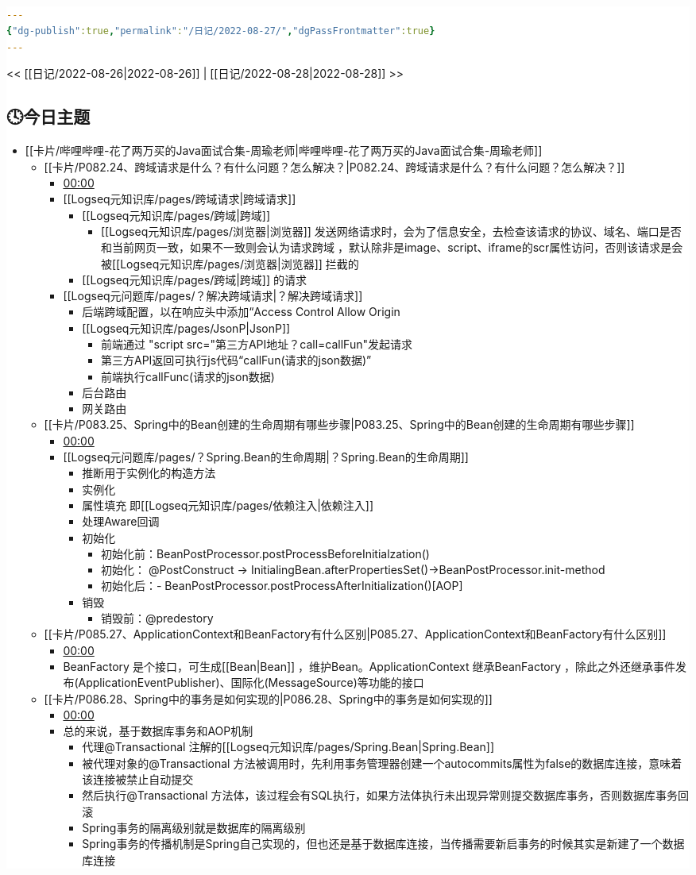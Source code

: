 ```yaml
---
{"dg-publish":true,"permalink":"/日记/2022-08-27/","dgPassFrontmatter":true}
---
```


<< [[日记/2022-08-26\|2022-08-26]] | [[日记/2022-08-28\|2022-08-28]] >>
## 🕓今日主题
* [[卡片/哔哩哔哩-花了两万买的Java面试合集-周瑜老师\|哔哩哔哩-花了两万买的Java面试合集-周瑜老师]]
	* [[卡片/P082.24、跨域请求是什么？有什么问题？怎么解决？\|P082.24、跨域请求是什么？有什么问题？怎么解决？]]
		* [00:00](http://localhost:5244/d/%E6%88%91%E7%9A%84%E5%BA%A6%E7%9B%98/%E8%A7%86%E9%A2%91/%E5%93%94%E5%93%A9%E5%93%94%E5%93%A9-%E8%8A%B1%E4%BA%86%E4%B8%A4%E4%B8%87%E4%B9%B0%E7%9A%84Java%E9%9D%A2%E8%AF%95%E5%90%88%E9%9B%86-%E5%91%A8%E7%91%9C%E8%80%81%E5%B8%88/P082.24%E3%80%81%E8%B7%A8%E5%9F%9F%E8%AF%B7%E6%B1%82%E6%98%AF%E4%BB%80%E4%B9%88%EF%BC%9F%E6%9C%89%E4%BB%80%E4%B9%88%E9%97%AE%E9%A2%98%EF%BC%9F%E6%80%8E%E4%B9%88%E8%A7%A3%E5%86%B3%EF%BC%9F.mp4#t=0)
		* [[Logseq元知识库/pages/跨域请求\|跨域请求]]
			* [[Logseq元知识库/pages/跨域\|跨域]]
				* [[Logseq元知识库/pages/浏览器\|浏览器]] 发送网络请求时，会为了信息安全，去检查该请求的协议、域名、端口是否和当前网页一致，如果不一致则会认为请求跨域 ，默认除非是image、script、iframe的scr属性访问，否则该请求是会被[[Logseq元知识库/pages/浏览器\|浏览器]] 拦截的
			* [[Logseq元知识库/pages/跨域\|跨域]] 的请求
		* [[Logseq元问题库/pages/？解决跨域请求\|？解决跨域请求]]
			* 后端跨域配置，以在响应头中添加“Access Control Allow Origin
			* [[Logseq元知识库/pages/JsonP\|JsonP]]
				* 前端通过 "script src="第三方API地址？call=callFun"发起请求 
				* 第三方API返回可执行js代码“callFun(请求的json数据)”
				* 前端执行callFunc(请求的json数据)
			* 后台路由
			* 网关路由 
	* [[卡片/P083.25、Spring中的Bean创建的生命周期有哪些步骤\|P083.25、Spring中的Bean创建的生命周期有哪些步骤]]
		* [00:00](http://localhost:5244/d/%E6%88%91%E7%9A%84%E5%BA%A6%E7%9B%98/%E8%A7%86%E9%A2%91/%E5%93%94%E5%93%A9%E5%93%94%E5%93%A9-%E8%8A%B1%E4%BA%86%E4%B8%A4%E4%B8%87%E4%B9%B0%E7%9A%84Java%E9%9D%A2%E8%AF%95%E5%90%88%E9%9B%86-%E5%91%A8%E7%91%9C%E8%80%81%E5%B8%88/P083.25%E3%80%81Spring%E4%B8%AD%E7%9A%84Bean%E5%88%9B%E5%BB%BA%E7%9A%84%E7%94%9F%E5%91%BD%E5%91%A8%E6%9C%9F%E6%9C%89%E5%93%AA%E4%BA%9B%E6%AD%A5%E9%AA%A4.mp4#t=0)
		* [[Logseq元问题库/pages/？Spring.Bean的生命周期\|？Spring.Bean的生命周期]]
			* 推断用于实例化的构造方法
			* 实例化
			* 属性填充 即[[Logseq元知识库/pages/依赖注入\|依赖注入]]
			* 处理Aware回调
			* 初始化
				* 初始化前：BeanPostProcessor.postProcessBeforeInitialzation()
				* 初始化： @PostConstruct -> InitialingBean.afterPropertiesSet()->BeanPostProcessor.init-method
				* 初始化后：-   BeanPostProcessor.postProcessAfterInitialization()[AOP]
			* 销毁
				* 销毁前：@predestory
	* [[卡片/P085.27、ApplicationContext和BeanFactory有什么区别\|P085.27、ApplicationContext和BeanFactory有什么区别]]
		* [00:00](http://localhost:5244/d/%E6%88%91%E7%9A%84%E5%BA%A6%E7%9B%98/%E8%A7%86%E9%A2%91/%E5%93%94%E5%93%A9%E5%93%94%E5%93%A9-%E8%8A%B1%E4%BA%86%E4%B8%A4%E4%B8%87%E4%B9%B0%E7%9A%84Java%E9%9D%A2%E8%AF%95%E5%90%88%E9%9B%86-%E5%91%A8%E7%91%9C%E8%80%81%E5%B8%88/P085.27%E3%80%81ApplicationContext%E5%92%8CBeanFactory%E6%9C%89%E4%BB%80%E4%B9%88%E5%8C%BA%E5%88%AB.mp4#t=0)
		*  BeanFactory 是个接口，可生成[[Bean\|Bean]] ，维护Bean。ApplicationContext 继承BeanFactory ，除此之外还继承事件发布(ApplicationEventPublisher)、国际化(MessageSource)等功能的接口 
	* [[卡片/P086.28、Spring中的事务是如何实现的\|P086.28、Spring中的事务是如何实现的]]
		* [00:00](http://localhost:5244/d/%E6%88%91%E7%9A%84%E5%BA%A6%E7%9B%98/%E8%A7%86%E9%A2%91/%E5%93%94%E5%93%A9%E5%93%94%E5%93%A9-%E8%8A%B1%E4%BA%86%E4%B8%A4%E4%B8%87%E4%B9%B0%E7%9A%84Java%E9%9D%A2%E8%AF%95%E5%90%88%E9%9B%86-%E5%91%A8%E7%91%9C%E8%80%81%E5%B8%88/P086.28%E3%80%81Spring%E4%B8%AD%E7%9A%84%E4%BA%8B%E5%8A%A1%E6%98%AF%E5%A6%82%E4%BD%95%E5%AE%9E%E7%8E%B0%E7%9A%84.mp4#t=0)
		* 总的来说，基于数据库事务和AOP机制 
			* 代理@Transactional 注解的[[Logseq元知识库/pages/Spring.Bean\|Spring.Bean]]
			* 被代理对象的@Transactional 方法被调用时，先利用事务管理器创建一个autocommits属性为false的数据库连接，意味着该连接被禁止自动提交 
			* 然后执行@Transactional 方法体，该过程会有SQL执行，如果方法体执行未出现异常则提交数据库事务，否则数据库事务回滚
			* Spring事务的隔离级别就是数据库的隔离级别
			* Spring事务的传播机制是Spring自己实现的，但也还是基于数据库连接，当传播需要新启事务的时候其实是新建了一个数据库连接